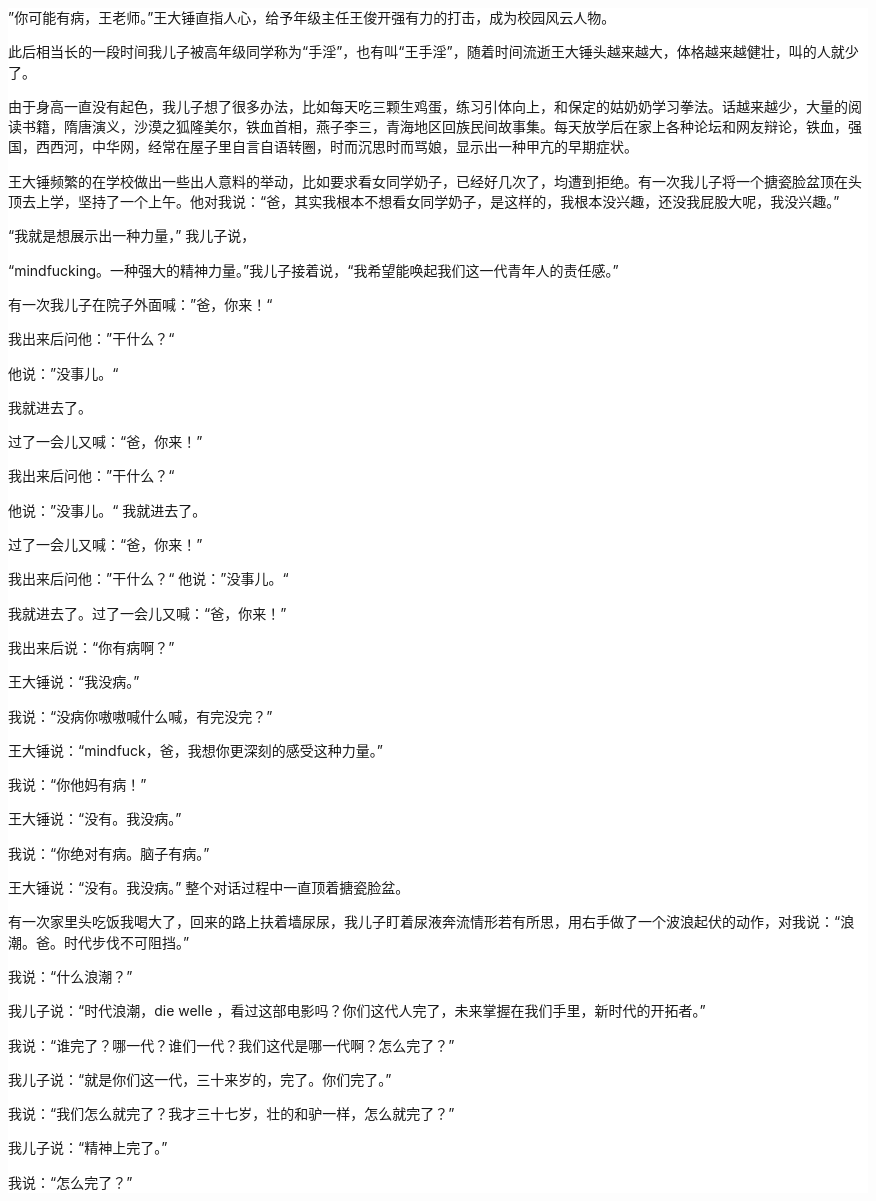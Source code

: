 ”你可能有病，王老师。”王大锤直指人心，给予年级主任王俊开强有力的打击，成为校园风云人物。

此后相当长的一段时间我儿子被高年级同学称为“手淫”，也有叫“王手淫”，随着时间流逝王大锤头越来越大，体格越来越健壮，叫的人就少了。

由于身高一直没有起色，我儿子想了很多办法，比如每天吃三颗生鸡蛋，练习引体向上，和保定的姑奶奶学习拳法。话越来越少，大量的阅读书籍，隋唐演义，沙漠之狐隆美尔，铁血首相，燕子李三，青海地区回族民间故事集。每天放学后在家上各种论坛和网友辩论，铁血，强国，西西河，中华网，经常在屋子里自言自语转圈，时而沉思时而骂娘，显示出一种甲亢的早期症状。

王大锤频繁的在学校做出一些出人意料的举动，比如要求看女同学奶子，已经好几次了，均遭到拒绝。有一次我儿子将一个搪瓷脸盆顶在头顶去上学，坚持了一个上午。他对我说：“爸，其实我根本不想看女同学奶子，是这样的，我根本没兴趣，还没我屁股大呢，我没兴趣。” 

“我就是想展示出一种力量，” 我儿子说，

“mindfucking。一种强大的精神力量。”我儿子接着说，“我希望能唤起我们这一代青年人的责任感。”

有一次我儿子在院子外面喊：”爸，你来！“

我出来后问他：”干什么？“

他说：”没事儿。“

我就进去了。

过了一会儿又喊：“爸，你来！”

我出来后问他：”干什么？“

他说：”没事儿。“ 我就进去了。

过了一会儿又喊：“爸，你来！”

我出来后问他：”干什么？“ 他说：”没事儿。“

我就进去了。过了一会儿又喊：“爸，你来！”

我出来后说：“你有病啊？”

王大锤说：“我没病。”

我说：“没病你嗷嗷喊什么喊，有完没完？”

王大锤说：“mindfuck，爸，我想你更深刻的感受这种力量。”

我说：“你他妈有病！”

王大锤说：“没有。我没病。”

我说：“你绝对有病。脑子有病。”

王大锤说：“没有。我没病。” 整个对话过程中一直顶着搪瓷脸盆。

有一次家里头吃饭我喝大了，回来的路上扶着墙尿尿，我儿子盯着尿液奔流情形若有所思，用右手做了一个波浪起伏的动作，对我说：“浪潮。爸。时代步伐不可阻挡。”

我说：“什么浪潮？”

我儿子说：“时代浪潮，die welle ，看过这部电影吗？你们这代人完了，未来掌握在我们手里，新时代的开拓者。”

我说：“谁完了？哪一代？谁们一代？我们这代是哪一代啊？怎么完了？”

我儿子说：“就是你们这一代，三十来岁的，完了。你们完了。”

我说：“我们怎么就完了？我才三十七岁，壮的和驴一样，怎么就完了？”

我儿子说：“精神上完了。”

我说：“怎么完了？”
